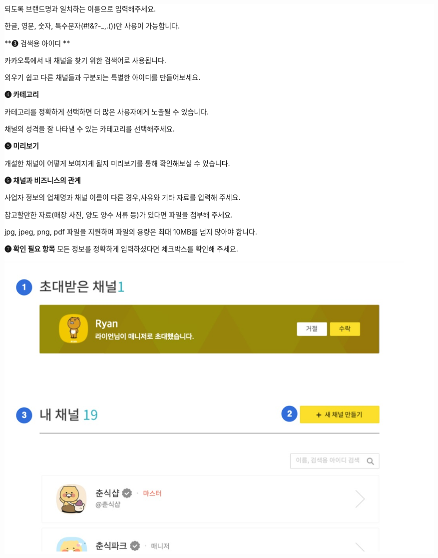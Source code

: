 되도록 브랜드명과 일치하는 이름으로 입력해주세요. 

한글, 영문, 숫자, 특수문자(#!&?-_,.())만 사용이 가능합니다.



**➌ 검색용 아이디  **

카카오톡에서 내 채널을 찾기 위한 검색어로 사용됩니다.  

외우기 쉽고 다른 채널들과 구분되는 특별한 아이디를 만들어보세요.



**➍ 카테고리** 

카테고리를 정확하게 선택하면 더 많은 사용자에게 노출될 수 있습니다.  

채널의 성격을 잘 나타낼 수 있는 카테고리를 선택해주세요.



**➎ 미리보기** 

개설한 채널이 어떻게 보여지게 될지 미리보기를 통해 확인해보실 수 있습니다.



**❻ 채널과 비즈니스의 관계** 

사업자 정보의 업체명과 채널 이름이 다른 경우,사유와 기타 자료를 입력해 주세요.  

참고할만한 자료(매장 사진, 양도 양수 서류 등)가 있다면 파일을 첨부해 주세요. 

jpg, jpeg, png, pdf 파일을 지원하며 파일의 용량은 최대 10MB를 넘지 않아야 합니다.



**❼ 확인 필요 항목** 모든 정보를 정확하게 입력하셨다면 체크박스를 확인해 주세요.



<img src="/images/3d1196dde1192af1dac82530ca687eb1.jpg" alt="file" width="800" height="400" style="max-width: 100%; height: auto;" />
